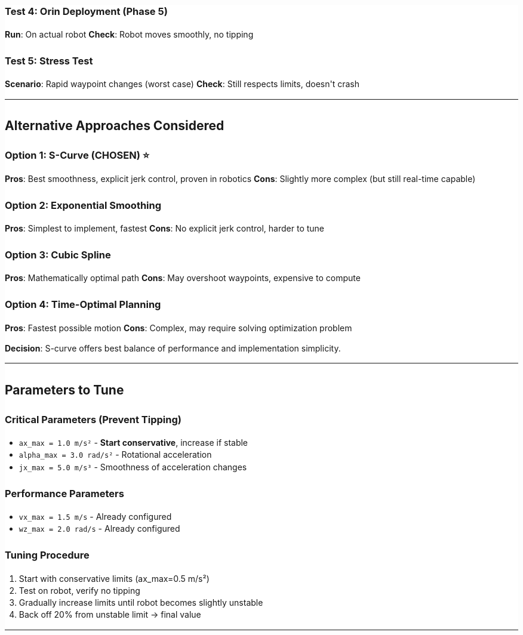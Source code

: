### Test 4: Orin Deployment (Phase 5)
**Run**: On actual robot
**Check**: Robot moves smoothly, no tipping

### Test 5: Stress Test
**Scenario**: Rapid waypoint changes (worst case)
**Check**: Still respects limits, doesn't crash

---

## Alternative Approaches Considered

### Option 1: S-Curve (CHOSEN) ⭐
**Pros**: Best smoothness, explicit jerk control, proven in robotics
**Cons**: Slightly more complex (but still real-time capable)

### Option 2: Exponential Smoothing
**Pros**: Simplest to implement, fastest
**Cons**: No explicit jerk control, harder to tune

### Option 3: Cubic Spline
**Pros**: Mathematically optimal path
**Cons**: May overshoot waypoints, expensive to compute

### Option 4: Time-Optimal Planning
**Pros**: Fastest possible motion
**Cons**: Complex, may require solving optimization problem

**Decision**: S-curve offers best balance of performance and implementation simplicity.

---

## Parameters to Tune

### Critical Parameters (Prevent Tipping)
- `ax_max = 1.0 m/s²` - **Start conservative**, increase if stable
- `alpha_max = 3.0 rad/s²` - Rotational acceleration
- `jx_max = 5.0 m/s³` - Smoothness of acceleration changes

### Performance Parameters
- `vx_max = 1.5 m/s` - Already configured
- `wz_max = 2.0 rad/s` - Already configured

### Tuning Procedure
1. Start with conservative limits (ax_max=0.5 m/s²)
2. Test on robot, verify no tipping
3. Gradually increase limits until robot becomes slightly unstable
4. Back off 20% from unstable limit → final value

---